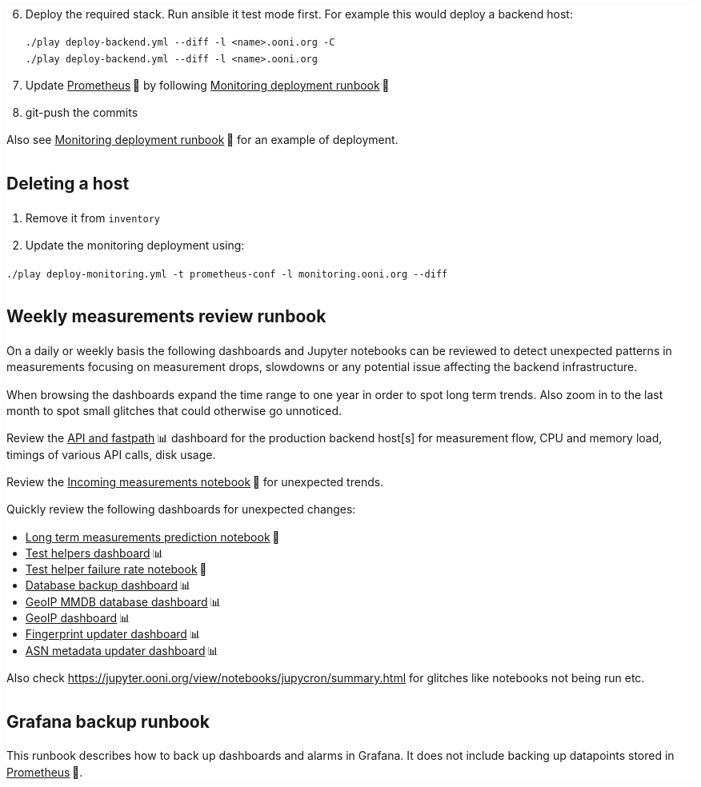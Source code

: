 6.  Deploy the required stack. Run ansible it test mode first. For
    example this would deploy a backend host:

        ./play deploy-backend.yml --diff -l <name>.ooni.org -C
        ./play deploy-backend.yml --diff -l <name>.ooni.org

7.  Update [Prometheus](#prometheus)&thinsp;🔧 by following
    [Monitoring deployment runbook](#monitoring-deployment-runbook)&thinsp;📒

8.  git-push the commits

Also see [Monitoring deployment runbook](#monitoring-deployment-runbook)&thinsp;📒 for an
example of deployment.

## Deleting a host

1. Remove it from `inventory`

2. Update the monitoring deployment using:

```
./play deploy-monitoring.yml -t prometheus-conf -l monitoring.ooni.org --diff
```

## Weekly measurements review runbook

On a daily or weekly basis the following dashboards and Jupyter notebooks can be reviewed to detect unexpected patterns in measurements focusing on measurement drops, slowdowns or any potential issue affecting the backend infrastructure.

When browsing the dashboards expand the time range to one year in order to spot long term trends.
Also zoom in to the last month to spot small glitches that could otherwise go unnoticed.

Review the [API and fastpath](#api-and-fastpath)&thinsp;📊 dashboard for the production backend host[s] for measurement flow, CPU and memory load,
timings of various API calls, disk usage.

Review the [Incoming measurements notebook](#incoming-measurements-notebook)&thinsp;📔 for unexpected trends.

Quickly review the following dashboards for unexpected changes:

 * [Long term measurements prediction notebook](#long-term-measurements-prediction-notebook)&thinsp;📔
 * [Test helpers dashboard](#test-helpers-dashboard)&thinsp;📊
 * [Test helper failure rate notebook](#test-helper-failure-rate-notebook)&thinsp;📔
 * [Database backup dashboard](#database-backup-dashboard)&thinsp;📊
 * [GeoIP MMDB database dashboard](#geoip-mmdb-database-dashboard)&thinsp;📊
 * [GeoIP dashboard](#geoip-mmdb-database-dashboard)&thinsp;📊
 * [Fingerprint updater dashboard](#fingerprint-updater-dashboard)&thinsp;📊
 * [ASN metadata updater dashboard](#asn-metadata-updater-dashboard)&thinsp;📊

Also check <https://jupyter.ooni.org/view/notebooks/jupycron/summary.html> for glitches like notebooks not being run etc.


## Grafana backup runbook
This runbook describes how to back up dashboards and alarms in Grafana.
It does not include backing up datapoints stored in
[Prometheus](#prometheus)&thinsp;🔧.
